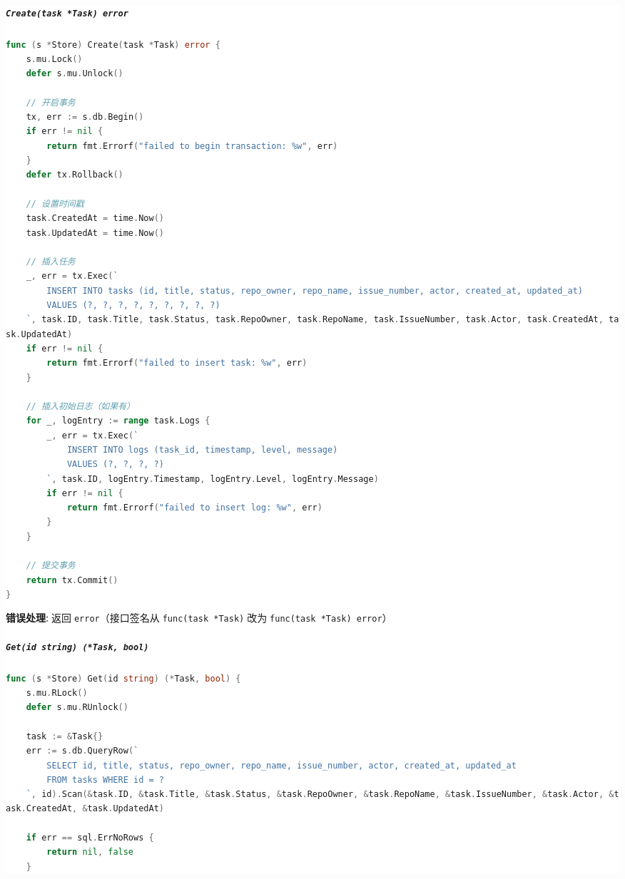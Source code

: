 ##### `Create(task *Task) error`

```go
func (s *Store) Create(task *Task) error {
    s.mu.Lock()
    defer s.mu.Unlock()

    // 开启事务
    tx, err := s.db.Begin()
    if err != nil {
        return fmt.Errorf("failed to begin transaction: %w", err)
    }
    defer tx.Rollback()

    // 设置时间戳
    task.CreatedAt = time.Now()
    task.UpdatedAt = time.Now()

    // 插入任务
    _, err = tx.Exec(`
        INSERT INTO tasks (id, title, status, repo_owner, repo_name, issue_number, actor, created_at, updated_at)
        VALUES (?, ?, ?, ?, ?, ?, ?, ?, ?)
    `, task.ID, task.Title, task.Status, task.RepoOwner, task.RepoName, task.IssueNumber, task.Actor, task.CreatedAt, task.UpdatedAt)
    if err != nil {
        return fmt.Errorf("failed to insert task: %w", err)
    }

    // 插入初始日志（如果有）
    for _, logEntry := range task.Logs {
        _, err = tx.Exec(`
            INSERT INTO logs (task_id, timestamp, level, message)
            VALUES (?, ?, ?, ?)
        `, task.ID, logEntry.Timestamp, logEntry.Level, logEntry.Message)
        if err != nil {
            return fmt.Errorf("failed to insert log: %w", err)
        }
    }

    // 提交事务
    return tx.Commit()
}
```

**错误处理**: 返回 `error`（接口签名从 `func(task *Task)` 改为 `func(task *Task) error`）

##### `Get(id string) (*Task, bool)`

```go
func (s *Store) Get(id string) (*Task, bool) {
    s.mu.RLock()
    defer s.mu.RUnlock()

    task := &Task{}
    err := s.db.QueryRow(`
        SELECT id, title, status, repo_owner, repo_name, issue_number, actor, created_at, updated_at
        FROM tasks WHERE id = ?
    `, id).Scan(&task.ID, &task.Title, &task.Status, &task.RepoOwner, &task.RepoName, &task.IssueNumber, &task.Actor, &task.CreatedAt, &task.UpdatedAt)

    if err == sql.ErrNoRows {
        return nil, false
    }
```